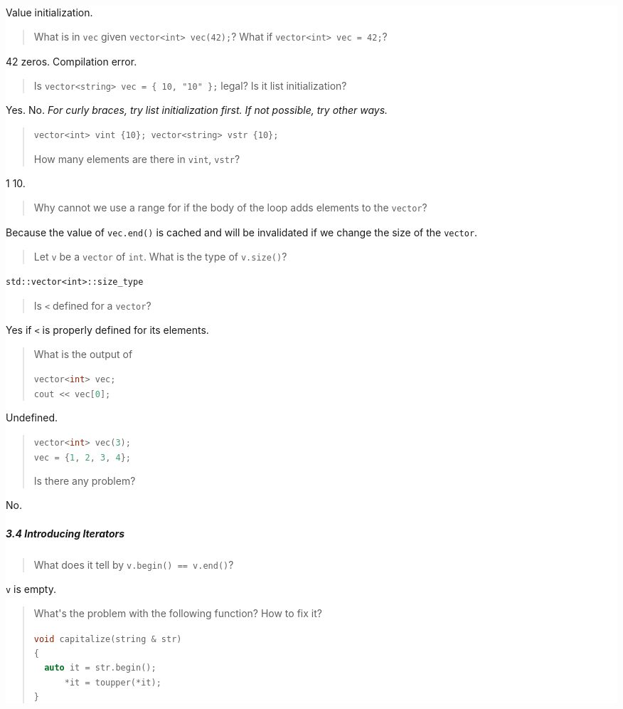 Value initialization.

> What is in `vec` given `vector<int> vec(42);`? What if `vector<int> vec = 42;`?

42 zeros. Compilation error.

> Is `vector<string> vec = { 10, "10" };` legal? Is it list initialization?

Yes. No.
*For curly braces, try list initialization first. If not possible, try other ways.*

> `vector<int> vint {10}; vector<string> vstr {10};`
>
> How many elements are there in `vint`, `vstr`?

1 10.

> Why cannot we use a range for if the body of the loop adds elements to the `vector`?

Because the value of `vec.end()` is cached and will be invalidated if we change the size of the `vector`.

> Let `v` be a `vector` of `int`. What is the type of `v.size()`?

`std::vector<int>::size_type`

> Is `<` defined for a `vector`?

Yes if `<` is properly defined for its elements.

> What is the output of
>
> ```c++
> vector<int> vec;
> cout << vec[0];
> ```

Undefined.

> ```c++
> vector<int> vec(3);
> vec = {1, 2, 3, 4};
> ```
> Is there any problem?

No.

##### 3.4 Introducing Iterators

> What does it tell by `v.begin() == v.end()`?

`v` is empty.

> What's the problem with the following function? How to fix it?
>
> ```c++
> void capitalize(string & str)
> {
> 	auto it = str.begin();
>   	*it = toupper(*it);
> }
> ```
